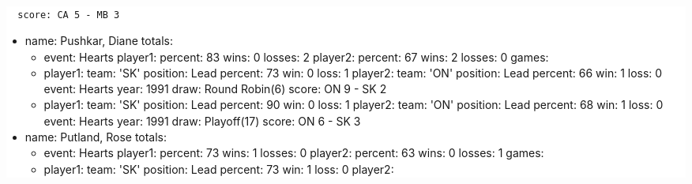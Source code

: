      score: CA 5 - MB 3
 - name: Pushkar, Diane
   totals:
    - event: Hearts
      player1:
        percent: 83
        wins: 0
        losses: 2
      player2:
        percent: 67
        wins: 2
        losses: 0
   games:
    - player1:
        team: 'SK'
        position: Lead
        percent: 73
        win: 0
        loss: 1
      player2:
        team: 'ON'
        position: Lead
        percent: 66
        win: 1
        loss: 0
      event: Hearts
      year: 1991
      draw: Round Robin(6)
      score: ON 9 - SK 2
    - player1:
        team: 'SK'
        position: Lead
        percent: 90
        win: 0
        loss: 1
      player2:
        team: 'ON'
        position: Lead
        percent: 68
        win: 1
        loss: 0
      event: Hearts
      year: 1991
      draw: Playoff(17)
      score: ON 6 - SK 3
 - name: Putland, Rose
   totals:
    - event: Hearts
      player1:
        percent: 73
        wins: 1
        losses: 0
      player2:
        percent: 63
        wins: 0
        losses: 1
   games:
    - player1:
        team: 'SK'
        position: Lead
        percent: 73
        win: 1
        loss: 0
      player2: